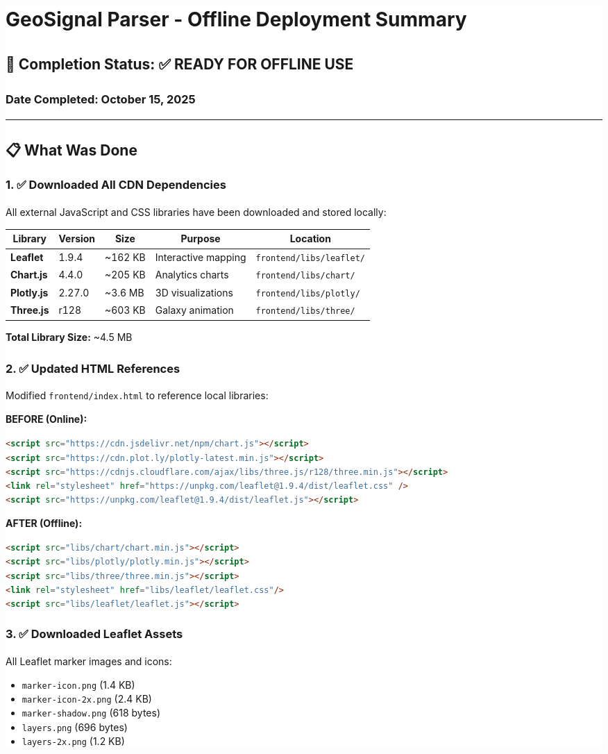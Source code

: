 # GeoSignal Parser - Offline Deployment Summary

## 🎉 Completion Status: ✅ READY FOR OFFLINE USE

### Date Completed: October 15, 2025

---

## 📋 What Was Done

### 1. ✅ Downloaded All CDN Dependencies

All external JavaScript and CSS libraries have been downloaded and stored locally:

| Library | Version | Size | Purpose | Location |
|---------|---------|------|---------|----------|
| **Leaflet** | 1.9.4 | ~162 KB | Interactive mapping | `frontend/libs/leaflet/` |
| **Chart.js** | 4.4.0 | ~205 KB | Analytics charts | `frontend/libs/chart/` |
| **Plotly.js** | 2.27.0 | ~3.6 MB | 3D visualizations | `frontend/libs/plotly/` |
| **Three.js** | r128 | ~603 KB | Galaxy animation | `frontend/libs/three/` |

**Total Library Size:** ~4.5 MB

### 2. ✅ Updated HTML References

Modified `frontend/index.html` to reference local libraries:

**BEFORE (Online):**
```html
<script src="https://cdn.jsdelivr.net/npm/chart.js"></script>
<script src="https://cdn.plot.ly/plotly-latest.min.js"></script>
<script src="https://cdnjs.cloudflare.com/ajax/libs/three.js/r128/three.min.js"></script>
<link rel="stylesheet" href="https://unpkg.com/leaflet@1.9.4/dist/leaflet.css" />
<script src="https://unpkg.com/leaflet@1.9.4/dist/leaflet.js"></script>
```

**AFTER (Offline):**
```html
<script src="libs/chart/chart.min.js"></script>
<script src="libs/plotly/plotly.min.js"></script>
<script src="libs/three/three.min.js"></script>
<link rel="stylesheet" href="libs/leaflet/leaflet.css"/>
<script src="libs/leaflet/leaflet.js"></script>
```

### 3. ✅ Downloaded Leaflet Assets

All Leaflet marker images and icons:
- `marker-icon.png` (1.4 KB)
- `marker-icon-2x.png` (2.4 KB)
- `marker-shadow.png` (618 bytes)
- `layers.png` (696 bytes)
- `layers-2x.png` (1.2 KB)
